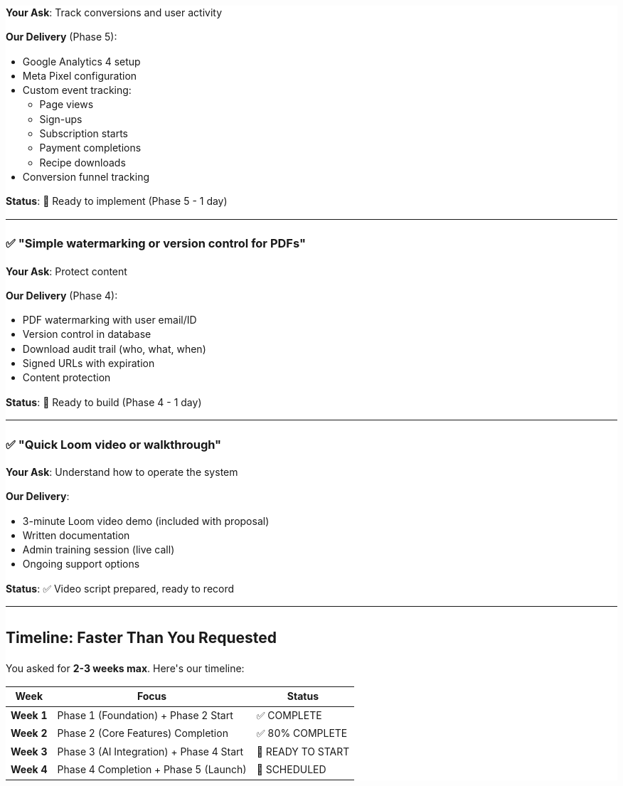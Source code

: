 **Your Ask**: Track conversions and user activity

**Our Delivery** (Phase 5):
- Google Analytics 4 setup
- Meta Pixel configuration
- Custom event tracking:
  - Page views
  - Sign-ups
  - Subscription starts
  - Payment completions
  - Recipe downloads
- Conversion funnel tracking

**Status**: 🚧 Ready to implement (Phase 5 - 1 day)

---

### ✅ "Simple watermarking or version control for PDFs"

**Your Ask**: Protect content

**Our Delivery** (Phase 4):
- PDF watermarking with user email/ID
- Version control in database
- Download audit trail (who, what, when)
- Signed URLs with expiration
- Content protection

**Status**: 🚧 Ready to build (Phase 4 - 1 day)

---

### ✅ "Quick Loom video or walkthrough"

**Your Ask**: Understand how to operate the system

**Our Delivery**:
- 3-minute Loom video demo (included with proposal)
- Written documentation
- Admin training session (live call)
- Ongoing support options

**Status**: ✅ Video script prepared, ready to record

---

## Timeline: Faster Than You Requested

You asked for **2-3 weeks max**. Here's our timeline:

| Week | Focus | Status |
|------|-------|--------|
| **Week 1** | Phase 1 (Foundation) + Phase 2 Start | ✅ COMPLETE |
| **Week 2** | Phase 2 (Core Features) Completion | ✅ 80% COMPLETE |
| **Week 3** | Phase 3 (AI Integration) + Phase 4 Start | 🔄 READY TO START |
| **Week 4** | Phase 4 Completion + Phase 5 (Launch) | 📅 SCHEDULED |
